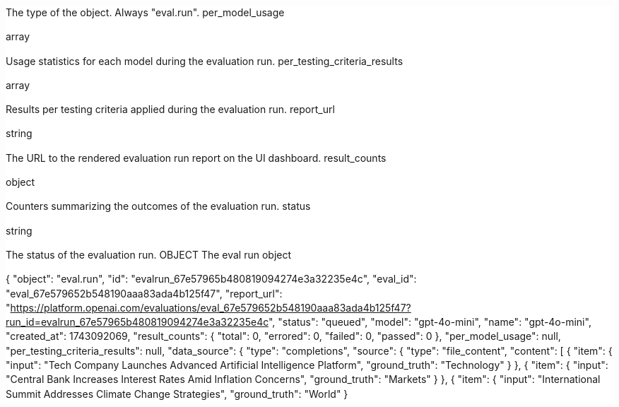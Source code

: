 The type of the object. Always "eval.run".
per_model_usage

array

Usage statistics for each model during the evaluation run.
per_testing_criteria_results

array

Results per testing criteria applied during the evaluation run.
report_url

string

The URL to the rendered evaluation run report on the UI dashboard.
result_counts

object

Counters summarizing the outcomes of the evaluation run.
status

string

The status of the evaluation run.
OBJECT The eval run object

{
"object": "eval.run",
"id": "evalrun_67e57965b480819094274e3a32235e4c",
"eval_id": "eval_67e579652b548190aaa83ada4b125f47",
"report_url": "https://platform.openai.com/evaluations/eval_67e579652b548190aaa83ada4b125f47?run_id=evalrun_67e57965b480819094274e3a32235e4c",
"status": "queued",
"model": "gpt-4o-mini",
"name": "gpt-4o-mini",
"created_at": 1743092069,
"result_counts": {
"total": 0,
"errored": 0,
"failed": 0,
"passed": 0
},
"per_model_usage": null,
"per_testing_criteria_results": null,
"data_source": {
"type": "completions",
"source": {
"type": "file_content",
"content": [
{
"item": {
"input": "Tech Company Launches Advanced Artificial Intelligence Platform",
"ground_truth": "Technology"
}
},
{
"item": {
"input": "Central Bank Increases Interest Rates Amid Inflation Concerns",
"ground_truth": "Markets"
}
},
{
"item": {
"input": "International Summit Addresses Climate Change Strategies",
"ground_truth": "World"
}